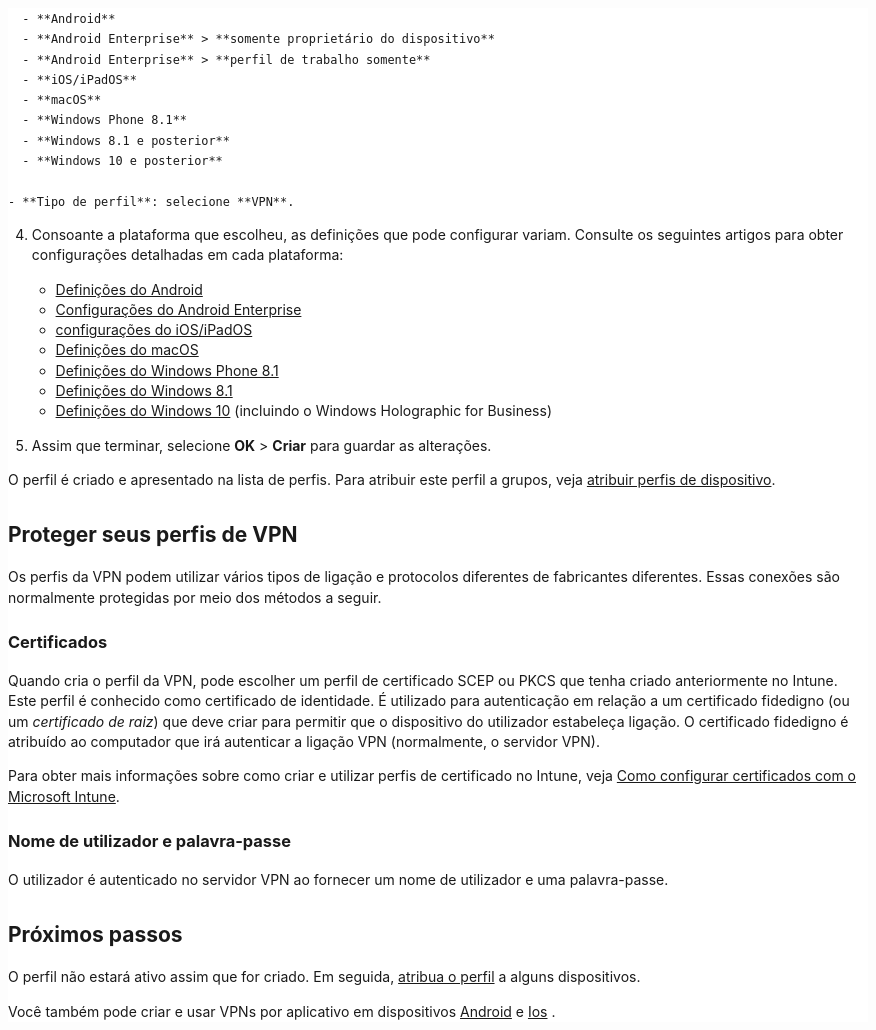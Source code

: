       - **Android**
      - **Android Enterprise** > **somente proprietário do dispositivo**
      - **Android Enterprise** > **perfil de trabalho somente**
      - **iOS/iPadOS**
      - **macOS**
      - **Windows Phone 8.1**
      - **Windows 8.1 e posterior**
      - **Windows 10 e posterior**

    - **Tipo de perfil**: selecione **VPN**.

4. Consoante a plataforma que escolheu, as definições que pode configurar variam. Consulte os seguintes artigos para obter configurações detalhadas em cada plataforma:

    - [Definições do Android](vpn-settings-android.md)
    - [Configurações do Android Enterprise](vpn-settings-android-enterprise.md)
    - [configurações do iOS/iPadOS](vpn-settings-ios.md)
    - [Definições do macOS](vpn-settings-macos.md)
    - [Definições do Windows Phone 8.1](vpn-settings-windows-phone-8-1.md)
    - [Definições do Windows 8.1](vpn-settings-windows-8-1.md)
    - [Definições do Windows 10](vpn-settings-windows-10.md) (incluindo o Windows Holographic for Business)

5. Assim que terminar, selecione **OK** > **Criar** para guardar as alterações.

O perfil é criado e apresentado na lista de perfis. Para atribuir este perfil a grupos, veja [atribuir perfis de dispositivo](device-profile-assign.md).

## <a name="secure-your-vpn-profiles"></a>Proteger seus perfis de VPN

Os perfis da VPN podem utilizar vários tipos de ligação e protocolos diferentes de fabricantes diferentes. Essas conexões são normalmente protegidas por meio dos métodos a seguir.

### <a name="certificates"></a>Certificados

Quando cria o perfil da VPN, pode escolher um perfil de certificado SCEP ou PKCS que tenha criado anteriormente no Intune. Este perfil é conhecido como certificado de identidade. É utilizado para autenticação em relação a um certificado fidedigno (ou um *certificado de raiz*) que deve criar para permitir que o dispositivo do utilizador estabeleça ligação. O certificado fidedigno é atribuído ao computador que irá autenticar a ligação VPN (normalmente, o servidor VPN).

Para obter mais informações sobre como criar e utilizar perfis de certificado no Intune, veja [Como configurar certificados com o Microsoft Intune](../protect/certificates-configure.md).

### <a name="user-name-and-password"></a>Nome de utilizador e palavra-passe

O utilizador é autenticado no servidor VPN ao fornecer um nome de utilizador e uma palavra-passe.

## <a name="next-steps"></a>Próximos passos

O perfil não estará ativo assim que for criado. Em seguida, [atribua o perfil](device-profile-assign.md) a alguns dispositivos.

Você também pode criar e usar VPNs por aplicativo em dispositivos [Android](android-pulse-secure-per-app-vpn.md) e [Ios](vpn-setting-configure-per-app.md) .
